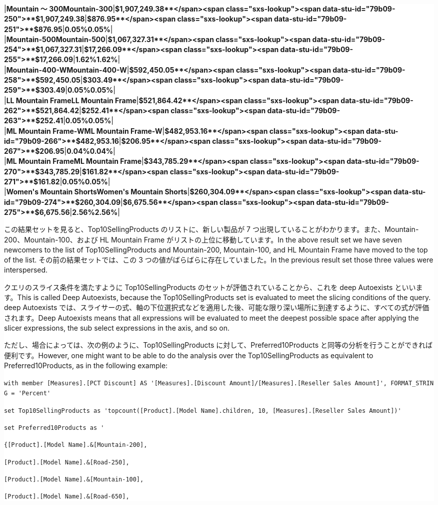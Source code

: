 |<span data-ttu-id="79b09-249">**Mountain ～ 300**</span><span class="sxs-lookup"><span data-stu-id="79b09-249">**Mountain-300**</span></span>|<span data-ttu-id="79b09-250">**$1,907,249.38**</span><span class="sxs-lookup"><span data-stu-id="79b09-250">**$1,907,249.38**</span></span>|<span data-ttu-id="79b09-251">**$876.95**</span><span class="sxs-lookup"><span data-stu-id="79b09-251">**$876.95**</span></span>|<span data-ttu-id="79b09-252">**0.05%**</span><span class="sxs-lookup"><span data-stu-id="79b09-252">**0.05%**</span></span>|  
|<span data-ttu-id="79b09-253">**Mountain-500**</span><span class="sxs-lookup"><span data-stu-id="79b09-253">**Mountain-500**</span></span>|<span data-ttu-id="79b09-254">**$1,067,327.31**</span><span class="sxs-lookup"><span data-stu-id="79b09-254">**$1,067,327.31**</span></span>|<span data-ttu-id="79b09-255">**$17,266.09**</span><span class="sxs-lookup"><span data-stu-id="79b09-255">**$17,266.09**</span></span>|<span data-ttu-id="79b09-256">**1.62%**</span><span class="sxs-lookup"><span data-stu-id="79b09-256">**1.62%**</span></span>|  
|<span data-ttu-id="79b09-257">**Mountain-400-W**</span><span class="sxs-lookup"><span data-stu-id="79b09-257">**Mountain-400-W**</span></span>|<span data-ttu-id="79b09-258">**$592,450.05**</span><span class="sxs-lookup"><span data-stu-id="79b09-258">**$592,450.05**</span></span>|<span data-ttu-id="79b09-259">**$303.49**</span><span class="sxs-lookup"><span data-stu-id="79b09-259">**$303.49**</span></span>|<span data-ttu-id="79b09-260">**0.05%**</span><span class="sxs-lookup"><span data-stu-id="79b09-260">**0.05%**</span></span>|  
|<span data-ttu-id="79b09-261">**LL Mountain Frame**</span><span class="sxs-lookup"><span data-stu-id="79b09-261">**LL Mountain Frame**</span></span>|<span data-ttu-id="79b09-262">**$521,864.42**</span><span class="sxs-lookup"><span data-stu-id="79b09-262">**$521,864.42**</span></span>|<span data-ttu-id="79b09-263">**$252.41**</span><span class="sxs-lookup"><span data-stu-id="79b09-263">**$252.41**</span></span>|<span data-ttu-id="79b09-264">**0.05%**</span><span class="sxs-lookup"><span data-stu-id="79b09-264">**0.05%**</span></span>|  
|<span data-ttu-id="79b09-265">**ML Mountain Frame-W**</span><span class="sxs-lookup"><span data-stu-id="79b09-265">**ML Mountain Frame-W**</span></span>|<span data-ttu-id="79b09-266">**$482,953.16**</span><span class="sxs-lookup"><span data-stu-id="79b09-266">**$482,953.16**</span></span>|<span data-ttu-id="79b09-267">**$206.95**</span><span class="sxs-lookup"><span data-stu-id="79b09-267">**$206.95**</span></span>|<span data-ttu-id="79b09-268">**0.04%**</span><span class="sxs-lookup"><span data-stu-id="79b09-268">**0.04%**</span></span>|  
|<span data-ttu-id="79b09-269">**ML Mountain Frame**</span><span class="sxs-lookup"><span data-stu-id="79b09-269">**ML Mountain Frame**</span></span>|<span data-ttu-id="79b09-270">**$343,785.29**</span><span class="sxs-lookup"><span data-stu-id="79b09-270">**$343,785.29**</span></span>|<span data-ttu-id="79b09-271">**$161.82**</span><span class="sxs-lookup"><span data-stu-id="79b09-271">**$161.82**</span></span>|<span data-ttu-id="79b09-272">**0.05%**</span><span class="sxs-lookup"><span data-stu-id="79b09-272">**0.05%**</span></span>|  
|<span data-ttu-id="79b09-273">**Women's Mountain Shorts**</span><span class="sxs-lookup"><span data-stu-id="79b09-273">**Women's Mountain Shorts**</span></span>|<span data-ttu-id="79b09-274">**$260,304.09**</span><span class="sxs-lookup"><span data-stu-id="79b09-274">**$260,304.09**</span></span>|<span data-ttu-id="79b09-275">**$6,675.56**</span><span class="sxs-lookup"><span data-stu-id="79b09-275">**$6,675.56**</span></span>|<span data-ttu-id="79b09-276">**2.56%**</span><span class="sxs-lookup"><span data-stu-id="79b09-276">**2.56%**</span></span>|  
  
 <span data-ttu-id="79b09-277">この結果セットを見ると、Top10SellingProducts のリストに、新しい製品が 7 つ出現していることがわかります。また、Mountain-200、Mountain-100、および HL Mountain Frame がリストの上位に移動しています。</span><span class="sxs-lookup"><span data-stu-id="79b09-277">In the above result set we have seven newcomers to the list of Top10SellingProducts and Mountain-200, Mountain-100, and HL Mountain Frame have moved to the top of the list.</span></span> <span data-ttu-id="79b09-278">その前の結果セットでは、この 3 つの値がばらばらに存在していました。</span><span class="sxs-lookup"><span data-stu-id="79b09-278">In the previous result set those three values were interspersed.</span></span>  
  
 <span data-ttu-id="79b09-279">クエリのスライス条件を満たすように Top10SellingProducts のセットが評価されていることから、これを deep Autoexists といいます。</span><span class="sxs-lookup"><span data-stu-id="79b09-279">This is called Deep Autoexists, because the Top10SellingProducts set is evaluated to meet the slicing conditions of the query.</span></span> <span data-ttu-id="79b09-280">deep Autoexists では、スライサーの式、軸の下位選択式などを適用した後、可能な限り深い場所に到達するように、すべての式が評価されます。</span><span class="sxs-lookup"><span data-stu-id="79b09-280">Deep Autoexists means that all expressions will be evaluated to meet the deepest possible space after applying the slicer expressions, the sub select expressions in the axis, and so on.</span></span>  
  
 <span data-ttu-id="79b09-281">ただし、場合によっては、次の例のように、Top10SellingProducts に対して、Preferred10Products と同等の分析を行うことができれば便利です。</span><span class="sxs-lookup"><span data-stu-id="79b09-281">However, one might want to be able to do the analysis over the Top10SellingProducts as equivalent to Preferred10Products, as in the following example:</span></span>  
  
 `with member [Measures].[PCT Discount] AS '[Measures].[Discount Amount]/[Measures].[Reseller Sales Amount]', FORMAT_STRING = 'Percent'`  
  
 `set Top10SellingProducts as 'topcount([Product].[Model Name].children, 10, [Measures].[Reseller Sales Amount])'`  
  
 `set Preferred10Products as '`  
  
 `{[Product].[Model Name].&[Mountain-200],`  
  
 `[Product].[Model Name].&[Road-250],`  
  
 `[Product].[Model Name].&[Mountain-100],`  
  
 `[Product].[Model Name].&[Road-650],`  
  